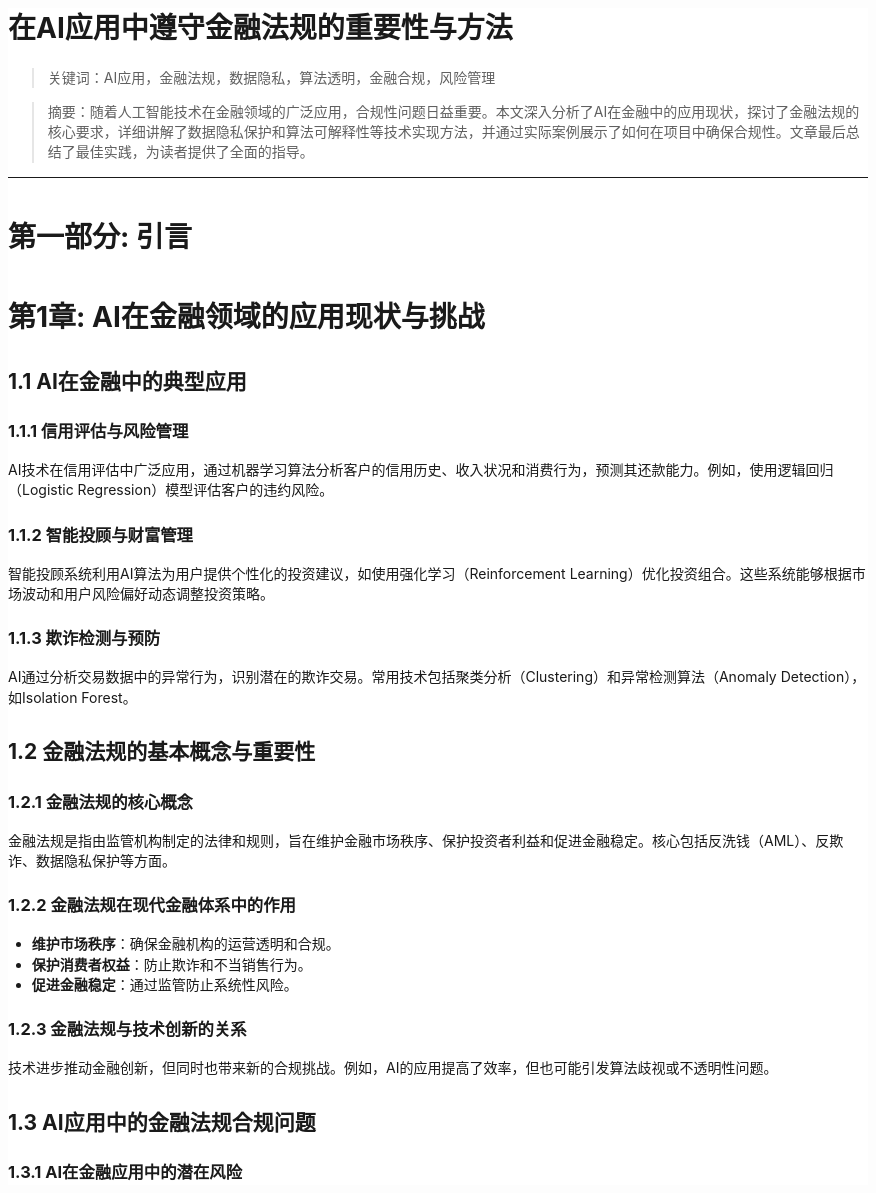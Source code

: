                  



# 在AI应用中遵守金融法规的重要性与方法

> 关键词：AI应用，金融法规，数据隐私，算法透明，金融合规，风险管理

> 摘要：随着人工智能技术在金融领域的广泛应用，合规性问题日益重要。本文深入分析了AI在金融中的应用现状，探讨了金融法规的核心要求，详细讲解了数据隐私保护和算法可解释性等技术实现方法，并通过实际案例展示了如何在项目中确保合规性。文章最后总结了最佳实践，为读者提供了全面的指导。

---

# 第一部分: 引言

# 第1章: AI在金融领域的应用现状与挑战

## 1.1 AI在金融中的典型应用

### 1.1.1 信用评估与风险管理

AI技术在信用评估中广泛应用，通过机器学习算法分析客户的信用历史、收入状况和消费行为，预测其还款能力。例如，使用逻辑回归（Logistic Regression）模型评估客户的违约风险。

### 1.1.2 智能投顾与财富管理

智能投顾系统利用AI算法为用户提供个性化的投资建议，如使用强化学习（Reinforcement Learning）优化投资组合。这些系统能够根据市场波动和用户风险偏好动态调整投资策略。

### 1.1.3 欺诈检测与预防

AI通过分析交易数据中的异常行为，识别潜在的欺诈交易。常用技术包括聚类分析（Clustering）和异常检测算法（Anomaly Detection），如Isolation Forest。

## 1.2 金融法规的基本概念与重要性

### 1.2.1 金融法规的核心概念

金融法规是指由监管机构制定的法律和规则，旨在维护金融市场秩序、保护投资者利益和促进金融稳定。核心包括反洗钱（AML）、反欺诈、数据隐私保护等方面。

### 1.2.2 金融法规在现代金融体系中的作用

- **维护市场秩序**：确保金融机构的运营透明和合规。
- **保护消费者权益**：防止欺诈和不当销售行为。
- **促进金融稳定**：通过监管防止系统性风险。

### 1.2.3 金融法规与技术创新的关系

技术进步推动金融创新，但同时也带来新的合规挑战。例如，AI的应用提高了效率，但也可能引发算法歧视或不透明性问题。

## 1.3 AI应用中的金融法规合规问题

### 1.3.1 AI在金融应用中的潜在风险
